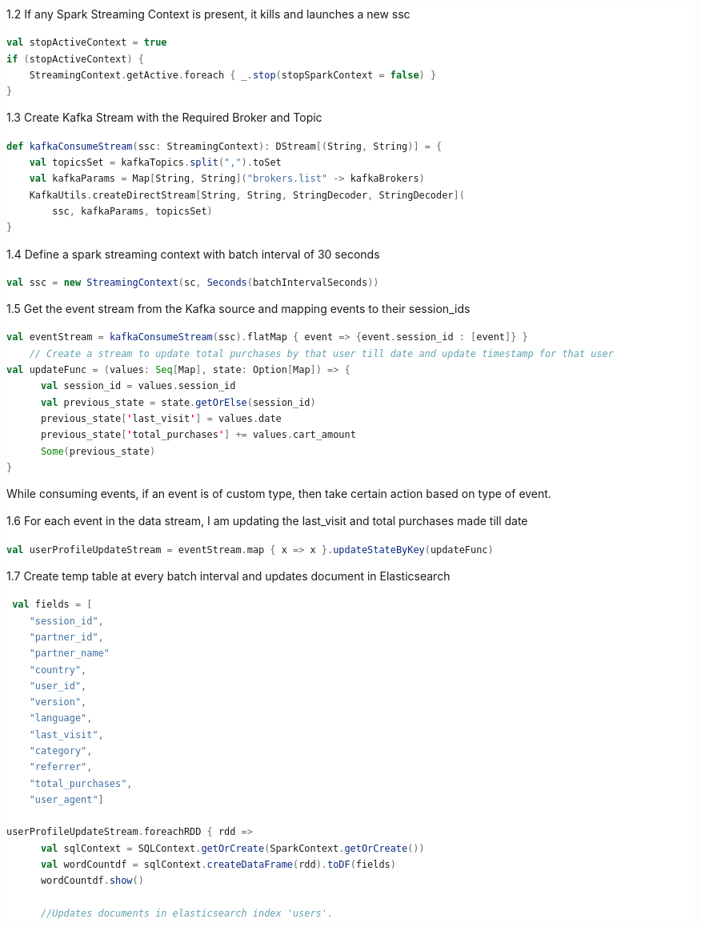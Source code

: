 1.2 If any Spark Streaming Context is present, it kills and launches a new ssc
``` scala
val stopActiveContext = true
if (stopActiveContext) {
    StreamingContext.getActive.foreach { _.stop(stopSparkContext = false) }
}
```

1.3 Create Kafka Stream with the Required Broker and Topic
``` scala
def kafkaConsumeStream(ssc: StreamingContext): DStream[(String, String)] = {
    val topicsSet = kafkaTopics.split(",").toSet
    val kafkaParams = Map[String, String]("brokers.list" -> kafkaBrokers)
    KafkaUtils.createDirectStream[String, String, StringDecoder, StringDecoder](
        ssc, kafkaParams, topicsSet)
}
```

1.4 Define a spark streaming context with batch interval of 30 seconds
``` scala
val ssc = new StreamingContext(sc, Seconds(batchIntervalSeconds))
```

1.5 Get the event stream from the Kafka source and mapping events to their session_ids
``` scala
val eventStream = kafkaConsumeStream(ssc).flatMap { event => {event.session_id : [event]} }
    // Create a stream to update total purchases by that user till date and update timestamp for that user
val updateFunc = (values: Seq[Map], state: Option[Map]) => {
      val session_id = values.session_id
      val previous_state = state.getOrElse(session_id)
      previous_state['last_visit'] = values.date
      previous_state['total_purchases'] += values.cart_amount
      Some(previous_state)
}
```

While consuming events, if an event is of custom type, then take certain action based on type of event. 

1.6 For each event in the data stream, I am updating the last_visit and total purchases made till date
``` scala
val userProfileUpdateStream = eventStream.map { x => x }.updateStateByKey(updateFunc)
```
   
1.7 Create temp table at every batch interval and updates document in Elasticsearch
``` scala
 val fields = [
    "session_id", 
    "partner_id",
    "partner_name"
    "country",
    "user_id",
    "version",
    "language",
    "last_visit", 
    "category",
    "referrer",
    "total_purchases",        
    "user_agent"]

userProfileUpdateStream.foreachRDD { rdd =>
      val sqlContext = SQLContext.getOrCreate(SparkContext.getOrCreate())
      val wordCountdf = sqlContext.createDataFrame(rdd).toDF(fields)
      wordCountdf.show()
      
      //Updates documents in elasticsearch index 'users'. 
```